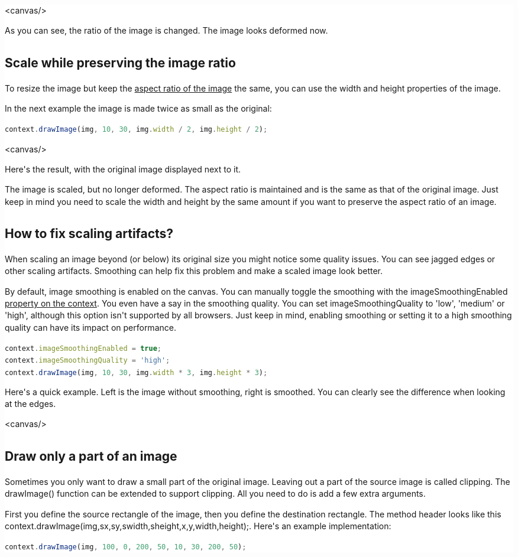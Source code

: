 \<canvas/\>

As you can see, the ratio of the image is changed. The image looks deformed now.

## Scale while preserving the image ratio
To resize the image but keep the [aspect ratio of the image](https://www.shutterstock.com/blog/common-aspect-ratios-photo-image-sizes) the same, you can use the width and height properties of the image.

In the next example the image is made twice as small as the original:
```js
context.drawImage(img, 10, 30, img.width / 2, img.height / 2);
```
\<canvas/\>

Here's the result, with the original image displayed next to it.

The image is scaled, but no longer deformed. The aspect ratio is maintained and is the same as that of the original image. Just keep in mind you need to scale the width and height by the same amount if you want to preserve the aspect ratio of an image.

## How to fix scaling artifacts?
When scaling an image beyond (or below) its original size you might notice some quality issues. You can see jagged edges or other scaling artifacts. Smoothing can help fix this problem and make a scaled image look better.

By default, image smoothing is enabled on the canvas. You can manually toggle the smoothing with the imageSmoothingEnabled [property on the context](https://developer.mozilla.org/docs/Web/API/CanvasRenderingContext2D/imageSmoothingEnabled). You even have a say in the smoothing quality. You can set imageSmoothingQuality to 'low', 'medium' or 'high', although this option isn't supported by all browsers. Just keep in mind, enabling smoothing or setting it to a high smoothing quality can have its impact on performance.
```js
context.imageSmoothingEnabled = true;
context.imageSmoothingQuality = 'high';
context.drawImage(img, 10, 30, img.width * 3, img.height * 3);
```

Here's a quick example. Left is the image without smoothing, right is smoothed. You can clearly see the difference when looking at the edges.

\<canvas/\>

## Draw only a part of an image
Sometimes you only want to draw a small part of the original image. Leaving out a part of the source image is called clipping. The drawImage() function can be extended to support clipping. All you need to do is add a few extra arguments.

First you define the source rectangle of the image, then you define the destination rectangle. The method header looks like this context.drawImage(img,sx,sy,swidth,sheight,x,y,width,height);. Here's an example implementation:
```js
context.drawImage(img, 100, 0, 200, 50, 10, 30, 200, 50);
```
